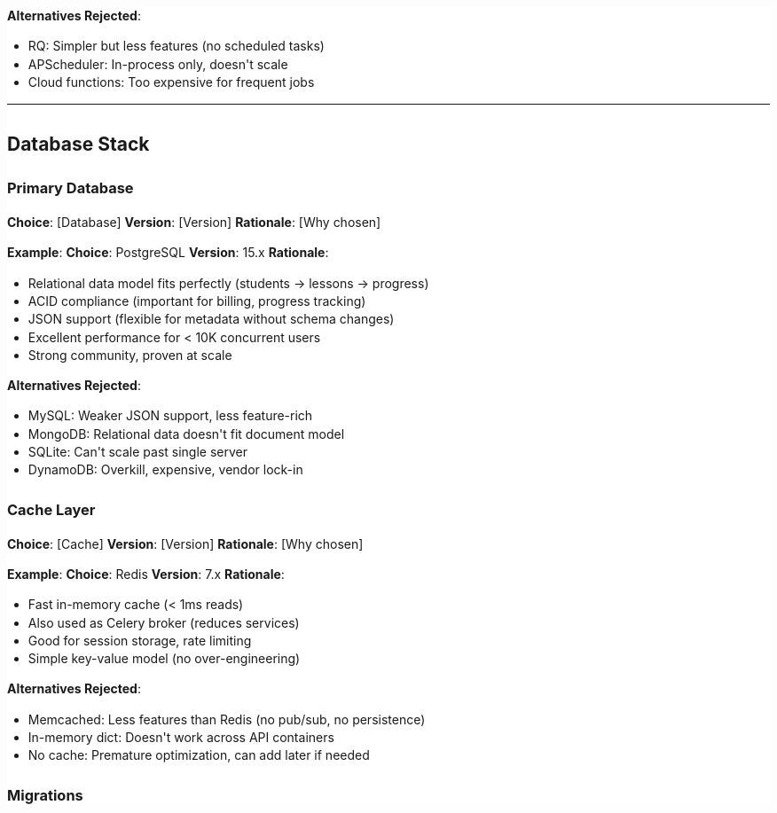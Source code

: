 **Alternatives Rejected**:
- RQ: Simpler but less features (no scheduled tasks)
- APScheduler: In-process only, doesn't scale
- Cloud functions: Too expensive for frequent jobs

---

## Database Stack

### Primary Database

**Choice**: [Database]
**Version**: [Version]
**Rationale**: [Why chosen]

**Example**:
**Choice**: PostgreSQL
**Version**: 15.x
**Rationale**:
- Relational data model fits perfectly (students → lessons → progress)
- ACID compliance (important for billing, progress tracking)
- JSON support (flexible for metadata without schema changes)
- Excellent performance for < 10K concurrent users
- Strong community, proven at scale

**Alternatives Rejected**:
- MySQL: Weaker JSON support, less feature-rich
- MongoDB: Relational data doesn't fit document model
- SQLite: Can't scale past single server
- DynamoDB: Overkill, expensive, vendor lock-in

### Cache Layer

**Choice**: [Cache]
**Version**: [Version]
**Rationale**: [Why chosen]

**Example**:
**Choice**: Redis
**Version**: 7.x
**Rationale**:
- Fast in-memory cache (< 1ms reads)
- Also used as Celery broker (reduces services)
- Good for session storage, rate limiting
- Simple key-value model (no over-engineering)

**Alternatives Rejected**:
- Memcached: Less features than Redis (no pub/sub, no persistence)
- In-memory dict: Doesn't work across API containers
- No cache: Premature optimization, can add later if needed

### Migrations
